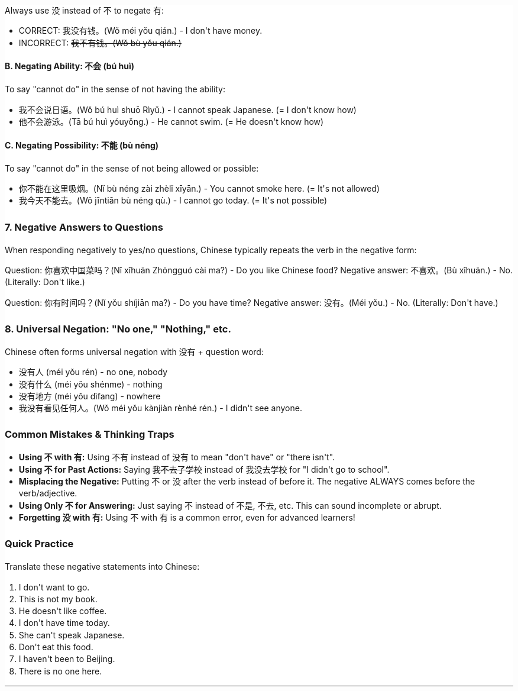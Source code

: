 Always use 没 instead of 不 to negate 有:
* CORRECT: 我没有钱。(Wǒ méi yǒu qián.) - I don't have money.
* INCORRECT: ~~我不有钱。(Wǒ bù yǒu qián.)~~

#### B. Negating Ability: 不会 (bú huì)

To say "cannot do" in the sense of not having the ability:
* 我不会说日语。(Wǒ bú huì shuō Rìyǔ.) - I cannot speak Japanese. (= I don't know how)
* 他不会游泳。(Tā bú huì yóuyǒng.) - He cannot swim. (= He doesn't know how)

#### C. Negating Possibility: 不能 (bù néng)

To say "cannot do" in the sense of not being allowed or possible:
* 你不能在这里吸烟。(Nǐ bù néng zài zhèlǐ xīyān.) - You cannot smoke here. (= It's not allowed)
* 我今天不能去。(Wǒ jīntiān bù néng qù.) - I cannot go today. (= It's not possible)

### 7. Negative Answers to Questions

When responding negatively to yes/no questions, Chinese typically repeats the verb in the negative form:

Question: 你喜欢中国菜吗？(Nǐ xǐhuān Zhōngguó cài ma?) - Do you like Chinese food?
Negative answer: 不喜欢。(Bù xǐhuān.) - No. (Literally: Don't like.)

Question: 你有时间吗？(Nǐ yǒu shíjiān ma?) - Do you have time?
Negative answer: 没有。(Méi yǒu.) - No. (Literally: Don't have.)

### 8. Universal Negation: "No one," "Nothing," etc.

Chinese often forms universal negation with 没有 + question word:

* 没有人 (méi yǒu rén) - no one, nobody
* 没有什么 (méi yǒu shénme) - nothing
* 没有地方 (méi yǒu dìfang) - nowhere
* 我没有看见任何人。(Wǒ méi yǒu kànjiàn rènhé rén.) - I didn't see anyone.

### Common Mistakes & Thinking Traps

*   **Using 不 with 有:** Using 不有 instead of 没有 to mean "don't have" or "there isn't".
*   **Using 不 for Past Actions:** Saying ~~我不去了学校~~ instead of 我没去学校 for "I didn't go to school".
*   **Misplacing the Negative:** Putting 不 or 没 after the verb instead of before it. The negative ALWAYS comes before the verb/adjective.
*   **Using Only 不 for Answering:** Just saying 不 instead of 不是, 不去, etc. This can sound incomplete or abrupt.
*   **Forgetting 没 with 有:** Using 不 with 有 is a common error, even for advanced learners!

### Quick Practice

Translate these negative statements into Chinese:

1. I don't want to go.
2. This is not my book.
3. He doesn't like coffee.
4. I don't have time today.
5. She can't speak Japanese.
6. Don't eat this food.
7. I haven't been to Beijing.
8. There is no one here.

---